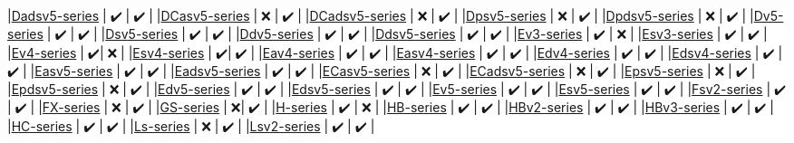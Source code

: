 |[Dadsv5-series](dasv5-dadsv5-series.md) | :heavy_check_mark: | :heavy_check_mark: |
|[DCasv5-series](dcasv5-dcadsv5-series.md) |  :x: | :heavy_check_mark: |
|[DCadsv5-series](dcasv5-dcadsv5-series.md) |  :x: | :heavy_check_mark: |
|[Dpsv5-series](dpsv5-dpdsv5-series.md) |  :x: | :heavy_check_mark: |
|[Dpdsv5-series](dpsv5-dpdsv5-series.md) |  :x: | :heavy_check_mark: |
|[Dv5-series](dv5-dsv5-series.md) | :heavy_check_mark: | :heavy_check_mark: |
|[Dsv5-series](dv5-dsv5-series.md) | :heavy_check_mark: | :heavy_check_mark: |
|[Ddv5-series](ddv5-ddsv5-series.md) | :heavy_check_mark: | :heavy_check_mark: |
|[Ddsv5-series](ddv5-ddsv5-series.md) | :heavy_check_mark: | :heavy_check_mark: |
|[Ev3-series](ev3-esv3-series.md) | :heavy_check_mark: | :x: |
|[Esv3-series](ev3-esv3-series.md) | :heavy_check_mark: | :heavy_check_mark: |
|[Ev4-series](ev4-esv4-series.md) |  :heavy_check_mark:|  :x: |
|[Esv4-series](ev4-esv4-series.md) |  :heavy_check_mark:| :heavy_check_mark: |
|[Eav4-series](eav4-easv4-series.md) | :heavy_check_mark: | :heavy_check_mark: |
|[Easv4-series](eav4-easv4-series.md) | :heavy_check_mark: | :heavy_check_mark: |
|[Edv4-series](edv4-edsv4-series.md) |  :heavy_check_mark: | :heavy_check_mark: |
|[Edsv4-series](edv4-edsv4-series.md) |  :heavy_check_mark: | :heavy_check_mark: |
|[Easv5-series](easv5-eadsv5-series.md) | :heavy_check_mark: | :heavy_check_mark: |
|[Eadsv5-series](easv5-eadsv5-series.md) | :heavy_check_mark: | :heavy_check_mark: |
|[ECasv5-series](ecasv5-ecadsv5-series.md) |  :x: | :heavy_check_mark: |
|[ECadsv5-series](ecasv5-ecadsv5-series.md) |  :x: | :heavy_check_mark: |
|[Epsv5-series](epsv5-epdsv5-series.md) |  :x: | :heavy_check_mark: |
|[Epdsv5-series](epsv5-epdsv5-series.md) |  :x: | :heavy_check_mark: |
|[Edv5-series](edv5-edsv5-series.md) |  :heavy_check_mark:  | :heavy_check_mark: |
|[Edsv5-series](edv5-edsv5-series.md) |  :heavy_check_mark: | :heavy_check_mark: |
|[Ev5-series](ev5-esv5-series.md) |  :heavy_check_mark:  | :heavy_check_mark: |
|[Esv5-series](ev5-esv5-series.md) |  :heavy_check_mark:  | :heavy_check_mark: |
|[Fsv2-series](fsv2-series.md) |  :heavy_check_mark:  | :heavy_check_mark: |
|[FX-series](fx-series.md) |  :x:  | :heavy_check_mark: |
|[GS-series](sizes-previous-gen.md#gs-series) | :x:| :heavy_check_mark: |
|[H-series](h-series.md) |  :heavy_check_mark:  |  :x:  |
|[HB-series](hb-series.md) |  :heavy_check_mark:  | :heavy_check_mark: |
|[HBv2-series](hbv2-series.md) |  :heavy_check_mark:  | :heavy_check_mark: |
|[HBv3-series](hbv3-series.md) |  :heavy_check_mark:  | :heavy_check_mark: |
|[HC-series](hc-series.md) |  :heavy_check_mark:  | :heavy_check_mark: |
|[Ls-series](sizes-previous-gen.md#ls-series) |  :x: | :heavy_check_mark: |
|[Lsv2-series](lsv2-series.md) |  :heavy_check_mark:  | :heavy_check_mark: |